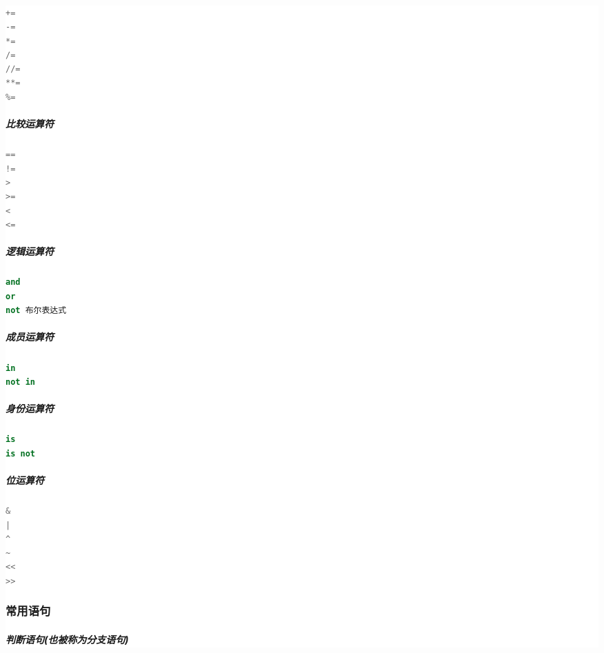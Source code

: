 ```python
+=
-=
*=
/=
//=
**=
%=
```

##### 比较运算符

```python
==
!=
>
>=
<
<=
```

##### 逻辑运算符

```python
and
or
not 布尔表达式
```

##### 成员运算符

```python
in
not in
```

##### 身份运算符

```python
is
is not
```

##### 位运算符

```python
&
|
^
~
<<
>>
```

### 常用语句

##### 判断语句(也被称为分支语句)

